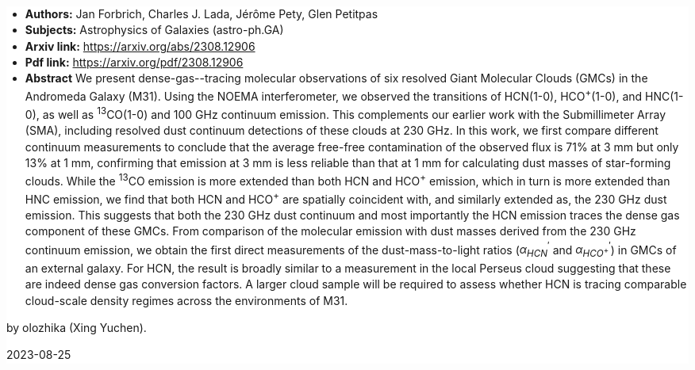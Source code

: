  - **Authors:** Jan Forbrich, Charles J. Lada, Jérôme Pety, Glen Petitpas
 - **Subjects:** Astrophysics of Galaxies (astro-ph.GA)
 - **Arxiv link:** https://arxiv.org/abs/2308.12906
 - **Pdf link:** https://arxiv.org/pdf/2308.12906
 - **Abstract**
 We present dense-gas--tracing molecular observations of six resolved Giant Molecular Clouds (GMCs) in the Andromeda Galaxy (M31). Using the NOEMA interferometer, we observed the transitions of HCN(1-0), HCO$^+$(1-0), and HNC(1-0), as well as $^{13}$CO(1-0) and 100 GHz continuum emission. This complements our earlier work with the Submillimeter Array (SMA), including resolved dust continuum detections of these clouds at 230 GHz. In this work, we first compare different continuum measurements to conclude that the average free-free contamination of the observed flux is 71% at 3 mm but only 13% at 1 mm, confirming that emission at 3 mm is less reliable than that at 1 mm for calculating dust masses of star-forming clouds. While the $^{13}$CO emission is more extended than both HCN and HCO$^+$ emission, which in turn is more extended than HNC emission, we find that both HCN and HCO$^+$ are spatially coincident with, and similarly extended as, the 230 GHz dust emission. This suggests that both the 230 GHz dust continuum and most importantly the HCN emission traces the dense gas component of these GMCs. From comparison of the molecular emission with dust masses derived from the 230 GHz continuum emission, we obtain the first direct measurements of the dust-mass-to-light ratios ($\alpha^\prime_{HCN}$ and $\alpha^\prime_{HCO^+}$) in GMCs of an external galaxy. For HCN, the result is broadly similar to a measurement in the local Perseus cloud suggesting that these are indeed dense gas conversion factors. A larger cloud sample will be required to assess whether HCN is tracing comparable cloud-scale density regimes across the environments of M31.


by olozhika (Xing Yuchen). 


2023-08-25

